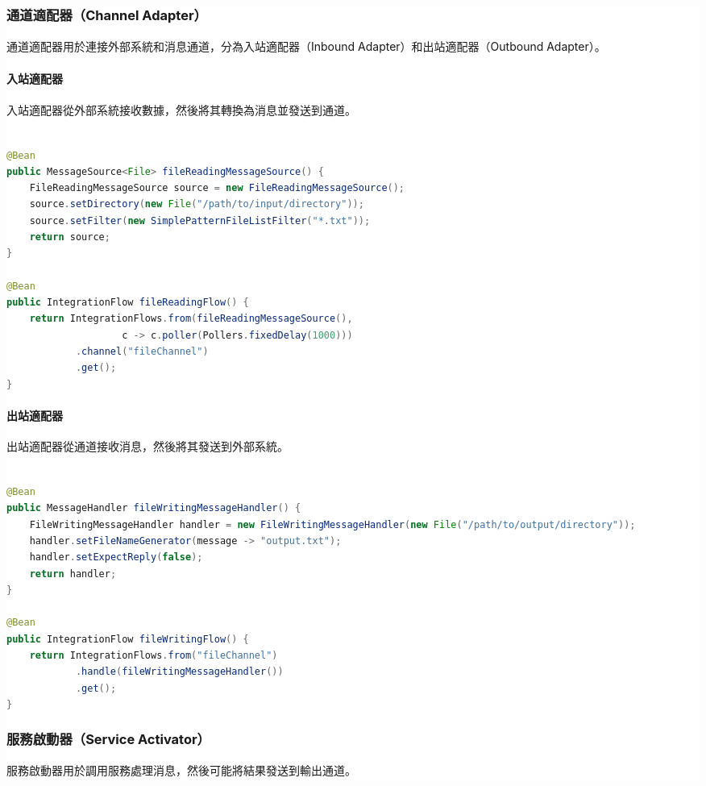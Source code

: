 ### 通道適配器（Channel Adapter）

通道適配器用於連接外部系統和消息通道，分為入站適配器（Inbound Adapter）和出站適配器（Outbound Adapter）。

#### 入站適配器

入站適配器從外部系統接收數據，然後將其轉換為消息並發送到通道。

```java

@Bean
public MessageSource<File> fileReadingMessageSource() {
    FileReadingMessageSource source = new FileReadingMessageSource();
    source.setDirectory(new File("/path/to/input/directory"));
    source.setFilter(new SimplePatternFileListFilter("*.txt"));
    return source;
}

@Bean
public IntegrationFlow fileReadingFlow() {
    return IntegrationFlows.from(fileReadingMessageSource(),
                    c -> c.poller(Pollers.fixedDelay(1000)))
            .channel("fileChannel")
            .get();
}
```

#### 出站適配器

出站適配器從通道接收消息，然後將其發送到外部系統。

```java

@Bean
public MessageHandler fileWritingMessageHandler() {
    FileWritingMessageHandler handler = new FileWritingMessageHandler(new File("/path/to/output/directory"));
    handler.setFileNameGenerator(message -> "output.txt");
    handler.setExpectReply(false);
    return handler;
}

@Bean
public IntegrationFlow fileWritingFlow() {
    return IntegrationFlows.from("fileChannel")
            .handle(fileWritingMessageHandler())
            .get();
}
```

### 服務啟動器（Service Activator）

服務啟動器用於調用服務處理消息，然後可能將結果發送到輸出通道。

